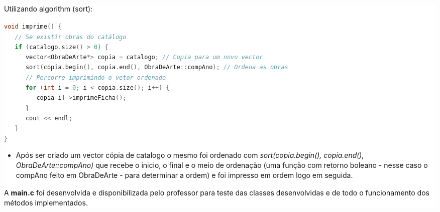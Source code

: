 Utilizando algorithm (sort):
```c++
void imprime() {
   // Se existir obras do catálogo
   if (catalogo.size() > 0) {
      vector<ObraDeArte*> copia = catalogo; // Copia para um novo vector
      sort(copia.begin(), copia.end(), ObraDeArte::compAno); // Ordena as obras
      // Percorre imprimindo o vetor ordenado
      for (int i = 0; i < copia.size(); i++) {
         copia[i]->imprimeFicha();
      }
      cout << endl;
   }
}
```

  *  Após ser criado um vector cópia de catalogo o mesmo foi ordenado com _sort(copia.begin(), copia.end(), ObraDeArte::compAno)_ que recebe o inicio, o final e o meio de ordenação (uma função com retorno boleano - nesse caso o compAno feito em ObraDeArte - para determinar a ordem) e foi impresso em ordem logo em seguida.


A **main.c** foi desenvolvida e disponibilizada pelo professor para teste das classes desenvolvidas e de todo o funcionamento dos métodos implementados.

 
